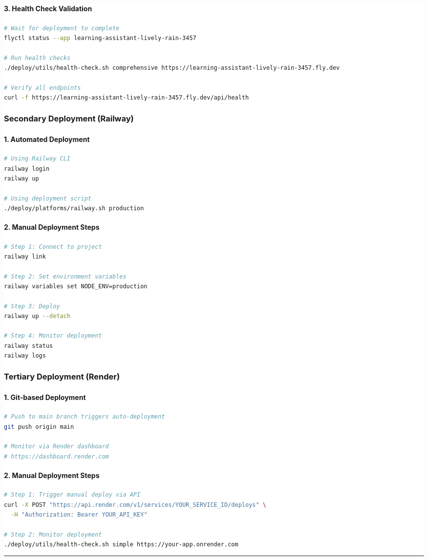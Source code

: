 #### 3. Health Check Validation
```bash
# Wait for deployment to complete
flyctl status --app learning-assistant-lively-rain-3457

# Run health checks
./deploy/utils/health-check.sh comprehensive https://learning-assistant-lively-rain-3457.fly.dev

# Verify all endpoints
curl -f https://learning-assistant-lively-rain-3457.fly.dev/api/health
```

### Secondary Deployment (Railway)

#### 1. Automated Deployment
```bash
# Using Railway CLI
railway login
railway up

# Using deployment script
./deploy/platforms/railway.sh production
```

#### 2. Manual Deployment Steps
```bash
# Step 1: Connect to project
railway link

# Step 2: Set environment variables
railway variables set NODE_ENV=production

# Step 3: Deploy
railway up --detach

# Step 4: Monitor deployment
railway status
railway logs
```

### Tertiary Deployment (Render)

#### 1. Git-based Deployment
```bash
# Push to main branch triggers auto-deployment
git push origin main

# Monitor via Render dashboard
# https://dashboard.render.com
```

#### 2. Manual Deployment Steps
```bash
# Step 1: Trigger manual deploy via API
curl -X POST "https://api.render.com/v1/services/YOUR_SERVICE_ID/deploys" \
  -H "Authorization: Bearer YOUR_API_KEY"

# Step 2: Monitor deployment
./deploy/utils/health-check.sh simple https://your-app.onrender.com
```

---